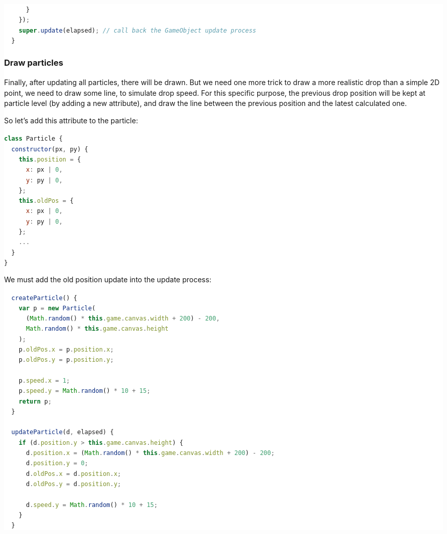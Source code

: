 ```javascript
      }
    });
    super.update(elapsed); // call back the GameObject update process
  }
```

### Draw particles

Finally, after updating all particles, there will be drawn. But we need one more trick to draw a more realistic drop than a simple 2D point, we need to draw some line, to simulate drop speed. For this specific purpose, the previous drop position will be kept at particle level (by adding a new attribute), and draw the line between the previous position and the latest calculated one.

So let’s add this attribute to the particle:

```javascript
class Particle {
  constructor(px, py) {
    this.position = {
      x: px | 0,
      y: py | 0,
    };
    this.oldPos = {
      x: px | 0,
      y: py | 0,
    };
    ...
  }
}
```

We must add the old position update into the update process:

```javascript
  createParticle() {
    var p = new Particle(
      (Math.random() * this.game.canvas.width + 200) - 200,
      Math.random() * this.game.canvas.height
    );
    p.oldPos.x = p.position.x;
    p.oldPos.y = p.position.y;

    p.speed.x = 1;
    p.speed.y = Math.random() * 10 + 15;
    return p;
  }

  updateParticle(d, elapsed) {
    if (d.position.y > this.game.canvas.height) {
      d.position.x = (Math.random() * this.game.canvas.width + 200) - 200;
      d.position.y = 0;
      d.oldPos.x = d.position.x;
      d.oldPos.y = d.position.y;

      d.speed.y = Math.random() * 10 + 15;
    }
  }
```
